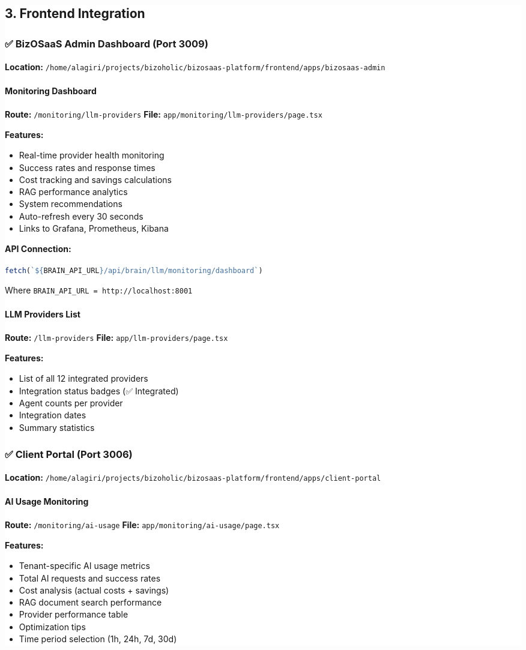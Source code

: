 
## 3. Frontend Integration

### ✅ BizOSaaS Admin Dashboard (Port 3009)

**Location:** `/home/alagiri/projects/bizoholic/bizosaas-platform/frontend/apps/bizosaas-admin`

#### Monitoring Dashboard
**Route:** `/monitoring/llm-providers`
**File:** `app/monitoring/llm-providers/page.tsx`

**Features:**
- Real-time provider health monitoring
- Success rates and response times
- Cost tracking and savings calculations
- RAG performance analytics
- System recommendations
- Auto-refresh every 30 seconds
- Links to Grafana, Prometheus, Kibana

**API Connection:**
```typescript
fetch(`${BRAIN_API_URL}/api/brain/llm/monitoring/dashboard`)
```
Where `BRAIN_API_URL = http://localhost:8001`

#### LLM Providers List
**Route:** `/llm-providers`
**File:** `app/llm-providers/page.tsx`

**Features:**
- List of all 12 integrated providers
- Integration status badges (✅ Integrated)
- Agent counts per provider
- Integration dates
- Summary statistics

### ✅ Client Portal (Port 3006)

**Location:** `/home/alagiri/projects/bizoholic/bizosaas-platform/frontend/apps/client-portal`

#### AI Usage Monitoring
**Route:** `/monitoring/ai-usage`
**File:** `app/monitoring/ai-usage/page.tsx`

**Features:**
- Tenant-specific AI usage metrics
- Total AI requests and success rates
- Cost analysis (actual costs + savings)
- RAG document search performance
- Provider performance table
- Optimization tips
- Time period selection (1h, 24h, 7d, 30d)
